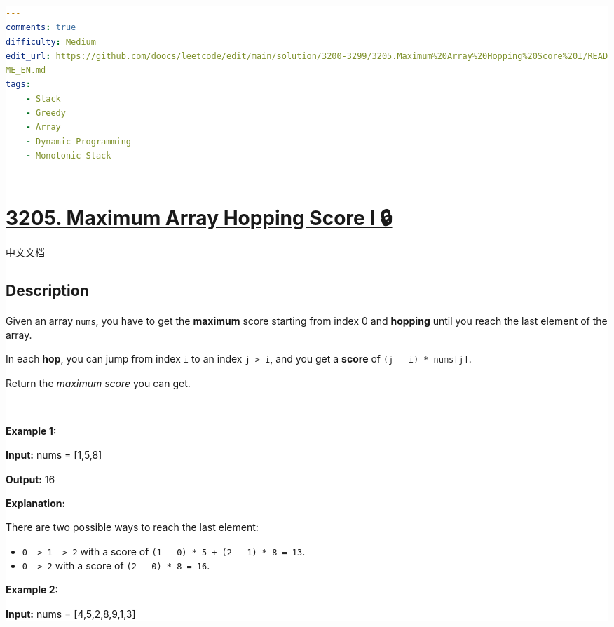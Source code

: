 ```yaml
---
comments: true
difficulty: Medium
edit_url: https://github.com/doocs/leetcode/edit/main/solution/3200-3299/3205.Maximum%20Array%20Hopping%20Score%20I/README_EN.md
tags:
    - Stack
    - Greedy
    - Array
    - Dynamic Programming
    - Monotonic Stack
---
```




# [3205. Maximum Array Hopping Score I 🔒](https://leetcode.com/problems/maximum-array-hopping-score-i)

[中文文档](/solution/3200-3299/3205.Maximum%20Array%20Hopping%20Score%20I/README.md)

## Description



<p>Given an array <code>nums</code>, you have to get the <strong>maximum</strong> score starting from index 0 and <strong>hopping</strong> until you reach the last element of the array.</p>

<p>In each <strong>hop</strong>, you can jump from index <code>i</code> to an index <code>j &gt; i</code>, and you get a <strong>score</strong> of <code>(j - i) * nums[j]</code>.</p>

<p>Return the <em>maximum score</em> you can get.</p>

<p>&nbsp;</p>
<p><strong class="example">Example 1:</strong></p>

<div class="example-block">
<p><strong>Input:</strong> <span class="example-io">nums = [1,5,8]</span></p>

<p><strong>Output:</strong> <span class="example-io">16</span></p>

<p><strong>Explanation:</strong></p>

<p>There are two possible ways to reach the last element:</p>

<ul>
	<li><code>0 -&gt; 1 -&gt; 2</code> with a score of&nbsp;<code>(1 - 0) * 5 + (2 - 1) * 8 = 13</code>.</li>
	<li><code>0 -&gt; 2</code> with a score of&nbsp;<code>(2 - 0) * 8 =&nbsp;16</code>.</li>
</ul>
</div>

<p><strong class="example">Example 2:</strong></p>

<div class="example-block">
<p><strong>Input:</strong> <span class="example-io">nums = [4,5,2,8,9,1,3]</span></p>

